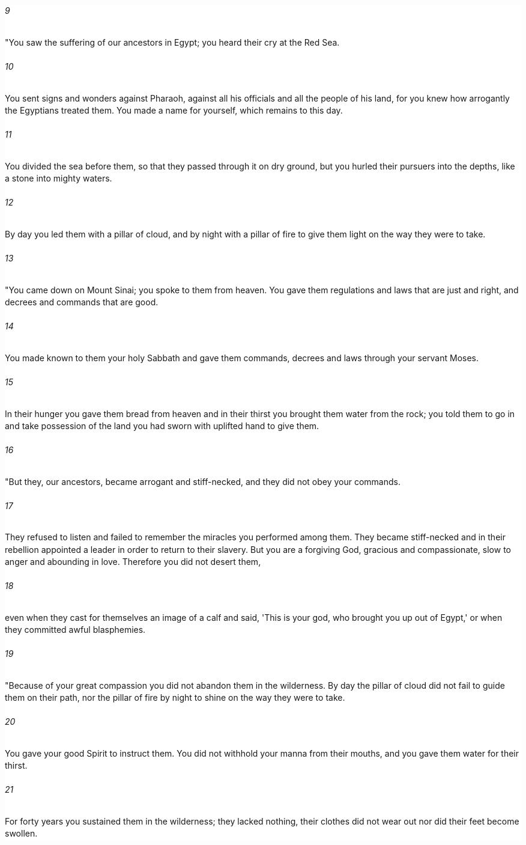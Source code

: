 ###### 9 
"You saw the suffering of our ancestors in Egypt; you heard their cry at the Red Sea. 

###### 10 
You sent signs and wonders against Pharaoh, against all his officials and all the people of his land, for you knew how arrogantly the Egyptians treated them. You made a name for yourself, which remains to this day. 

###### 11 
You divided the sea before them, so that they passed through it on dry ground, but you hurled their pursuers into the depths, like a stone into mighty waters. 

###### 12 
By day you led them with a pillar of cloud, and by night with a pillar of fire to give them light on the way they were to take. 

###### 13 
"You came down on Mount Sinai; you spoke to them from heaven. You gave them regulations and laws that are just and right, and decrees and commands that are good. 

###### 14 
You made known to them your holy Sabbath and gave them commands, decrees and laws through your servant Moses. 

###### 15 
In their hunger you gave them bread from heaven and in their thirst you brought them water from the rock; you told them to go in and take possession of the land you had sworn with uplifted hand to give them. 

###### 16 
"But they, our ancestors, became arrogant and stiff-necked, and they did not obey your commands. 

###### 17 
They refused to listen and failed to remember the miracles you performed among them. They became stiff-necked and in their rebellion appointed a leader in order to return to their slavery. But you are a forgiving God, gracious and compassionate, slow to anger and abounding in love. Therefore you did not desert them, 

###### 18 
even when they cast for themselves an image of a calf and said, 'This is your god, who brought you up out of Egypt,' or when they committed awful blasphemies. 

###### 19 
"Because of your great compassion you did not abandon them in the wilderness. By day the pillar of cloud did not fail to guide them on their path, nor the pillar of fire by night to shine on the way they were to take. 

###### 20 
You gave your good Spirit to instruct them. You did not withhold your manna from their mouths, and you gave them water for their thirst. 

###### 21 
For forty years you sustained them in the wilderness; they lacked nothing, their clothes did not wear out nor did their feet become swollen. 
